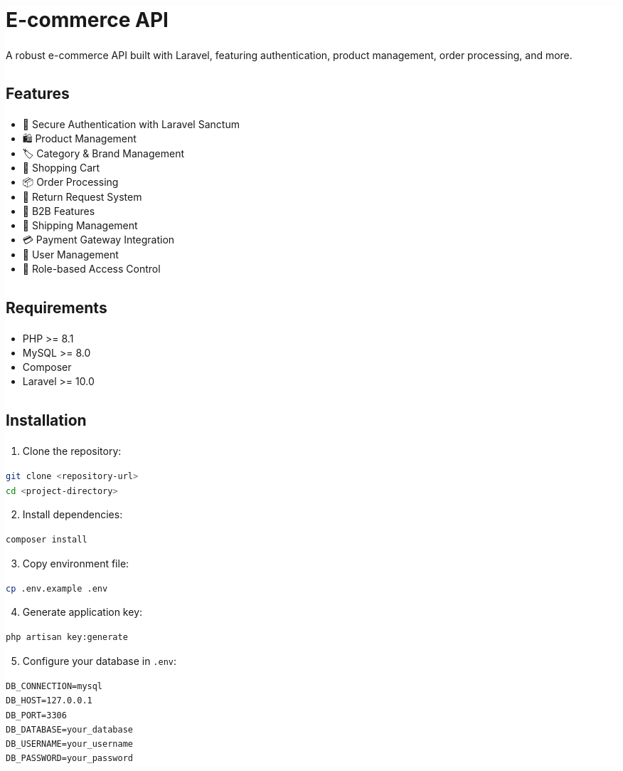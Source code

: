 # E-commerce API

A robust e-commerce API built with Laravel, featuring authentication, product management, order processing, and more.

## Features

- 🔐 Secure Authentication with Laravel Sanctum
- 🛍️ Product Management
- 🏷️ Category & Brand Management
- 🛒 Shopping Cart
- 📦 Order Processing
- 🔄 Return Request System
- 💼 B2B Features
- 🚚 Shipping Management
- 💳 Payment Gateway Integration
- 👥 User Management
- 🎯 Role-based Access Control

## Requirements

- PHP >= 8.1
- MySQL >= 8.0
- Composer
- Laravel >= 10.0

## Installation

1. Clone the repository:
```bash
git clone <repository-url>
cd <project-directory>
```

2. Install dependencies:
```bash
composer install
```

3. Copy environment file:
```bash
cp .env.example .env
```

4. Generate application key:
```bash
php artisan key:generate
```

5. Configure your database in `.env`:
```env
DB_CONNECTION=mysql
DB_HOST=127.0.0.1
DB_PORT=3306
DB_DATABASE=your_database
DB_USERNAME=your_username
DB_PASSWORD=your_password
```
